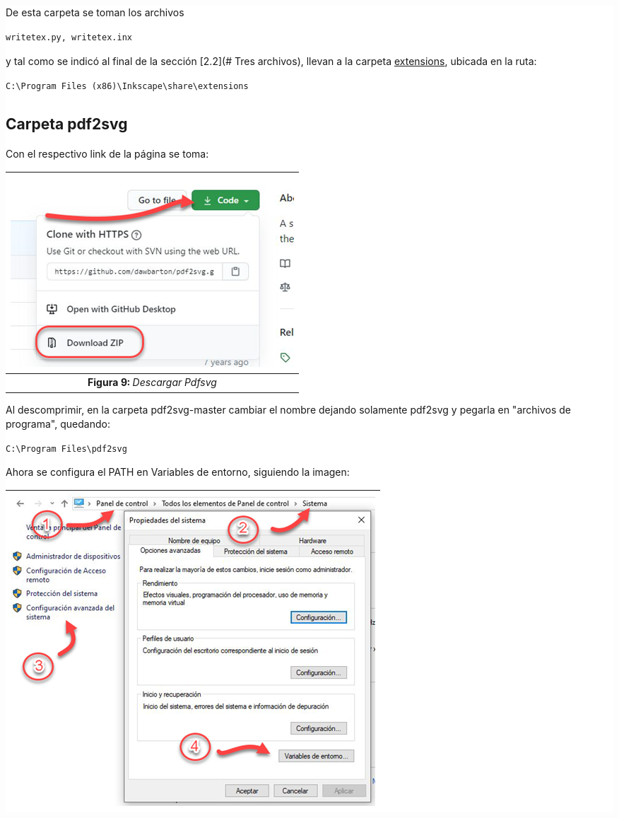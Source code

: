 De esta carpeta se toman los archivos

``` {style="Latex-color"}
writetex.py, writetex.inx
```

y tal como se indicó al final de la sección [2.2](# Tres archivos), llevan a la carpeta <u>extensions</u>, ubicada en la ruta:

``` {style="Latex-color"}
C:\Program Files (x86)\Inkscape\share\extensions
```

## Carpeta pdf2svg

Con el respectivo link de la página se toma:

|     ![fig:10pdfsvg](imagenes/10_Pdfsvg.png )     |
| :---------------------------------------------: |
| **Figura 9:** *Descargar Pdfsvg* |

Al descomprimir, en la carpeta pdf2svg-master cambiar el nombre dejando solamente pdf2svg y pegarla en "archivos de programa", quedando:

``` {style="Latex-color"}
C:\Program Files\pdf2svg
```

Ahora se configura el PATH en Variables de entorno, siguiendo la imagen:

|     ![fig:11variablesdeentorno](imagenes/11_Variables_de_entorno.png )     |
| :---------------------------------------------: |